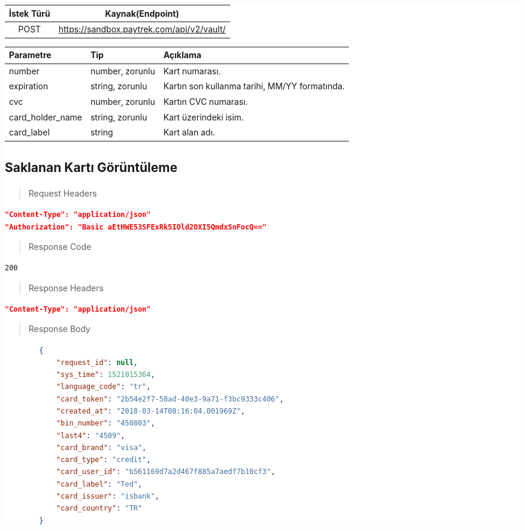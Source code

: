 | İstek Türü | Kaynak(Endpoint)|
|:-:|:-:|
| POST | https://sandbox.paytrek.com/api/v2/vault/ |

| Parametre | Tip | Açıklama |
|:-|:-|:-|
| number | number, zorunlu | Kart numarası.|
| expiration | string, zorunlu | Kartın son kullanma tarihi, MM/YY formatında.|
| cvc | number, zorunlu | Kartın CVC numarası.|
| card_holder_name | string, zorunlu | Kart üzerindeki isim.|
| card_label | string |  Kart alan adı.|

## Saklanan Kartı Görüntüleme

> Request Headers

```json
"Content-Type": "application/json"
"Authorization": "Basic aEtHWE53SFExRk5IOld2OXI5QmdxSnFocQ=="
```

> Response Code

```
200
```

> Response Headers

```json
"Content-Type": "application/json"
```

> Response Body

```json
        {
            "request_id": null,
            "sys_time": 1521015364,
            "language_code": "tr",
            "card_token": "2b54e2f7-58ad-40e3-9a71-f3bc9333c406",
            "created_at": "2018-03-14T08:16:04.001969Z",
            "bin_number": "450803",
            "last4": "4509",
            "card_brand": "visa",
            "card_type": "credit",
            "card_user_id": "b561169d7a2d467f885a7aedf7b10cf3",
            "card_label": "Ted",
            "card_issuer": "isbank",
            "card_country": "TR"
        }
```
